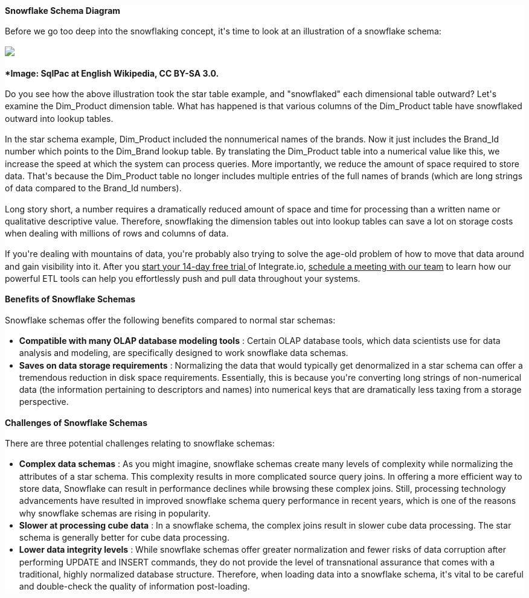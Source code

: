 **Snowflake Schema Diagram**

Before we go too deep into the snowflaking concept, it's time to look at an illustration of a snowflake schema:

![](RackMultipart20230926-1-mez4gi_html_43151561e9d9d010.png)

**\*Image: SqlPac at English Wikipedia, CC BY-SA 3.0.**

Do you see how the above illustration took the star table example, and "snowflaked" each dimensional table outward? Let's examine the Dim\_Product dimension table. What has happened is that various columns of the Dim\_Product table have snowflaked outward into lookup tables.

In the star schema example, Dim\_Product included the nonnumerical names of the brands. Now it just includes the Brand\_Id number which points to the Dim\_Brand lookup table. By translating the Dim\_Product table into a numerical value like this, we increase the speed at which the system can process queries. More importantly, we reduce the amount of space required to store data. That's because the Dim\_Product table no longer includes multiple entries of the full names of brands (which are long strings of data compared to the Brand\_Id numbers).

Long story short, a number requires a dramatically reduced amount of space and time for processing than a written name or qualitative descriptive value. Therefore, snowflaking the dimension tables out into lookup tables can save a lot on storage costs when dealing with millions of rows and columns of data.

If you're dealing with mountains of data, you're probably also trying to solve the age-old problem of how to move that data around and gain visibility into it. After you [start your 14-day free trial ](https://www.integrate.io/demo/)of Integrate.io, [schedule a meeting with our team](https://www.integrate.io/demo/) to learn how our powerful ETL tools can help you effortlessly push and pull data throughout your systems.

**Benefits of Snowflake Schemas**

Snowflake schemas offer the following benefits compared to normal star schemas:

- **Compatible with many OLAP database modeling tools** : Certain OLAP database tools, which data scientists use for data analysis and modeling, are specifically designed to work snowflake data schemas.
- **Saves on data storage requirements** : Normalizing the data that would typically get denormalized in a star schema can offer a tremendous reduction in disk space requirements. Essentially, this is because you're converting long strings of non-numerical data (the information pertaining to descriptors and names) into numerical keys that are dramatically less taxing from a storage perspective.

**Challenges of Snowflake Schemas**

There are three potential challenges relating to snowflake schemas:

- **Complex data schemas** : As you might imagine, snowflake schemas create many levels of complexity while normalizing the attributes of a star schema. This complexity results in more complicated source query joins. In offering a more efficient way to store data, Snowflake can result in performance declines while browsing these complex joins. Still, processing technology advancements have resulted in improved snowflake schema query performance in recent years, which is one of the reasons why snowflake schemas are rising in popularity.
- **Slower at processing cube data** : In a snowflake schema, the complex joins result in slower cube data processing. The star schema is generally better for cube data processing.
- **Lower data integrity levels** : While snowflake schemas offer greater normalization and fewer risks of data corruption after performing UPDATE and INSERT commands, they do not provide the level of transnational assurance that comes with a traditional, highly normalized database structure. Therefore, when loading data into a snowflake schema, it's vital to be careful and double-check the quality of information post-loading.
